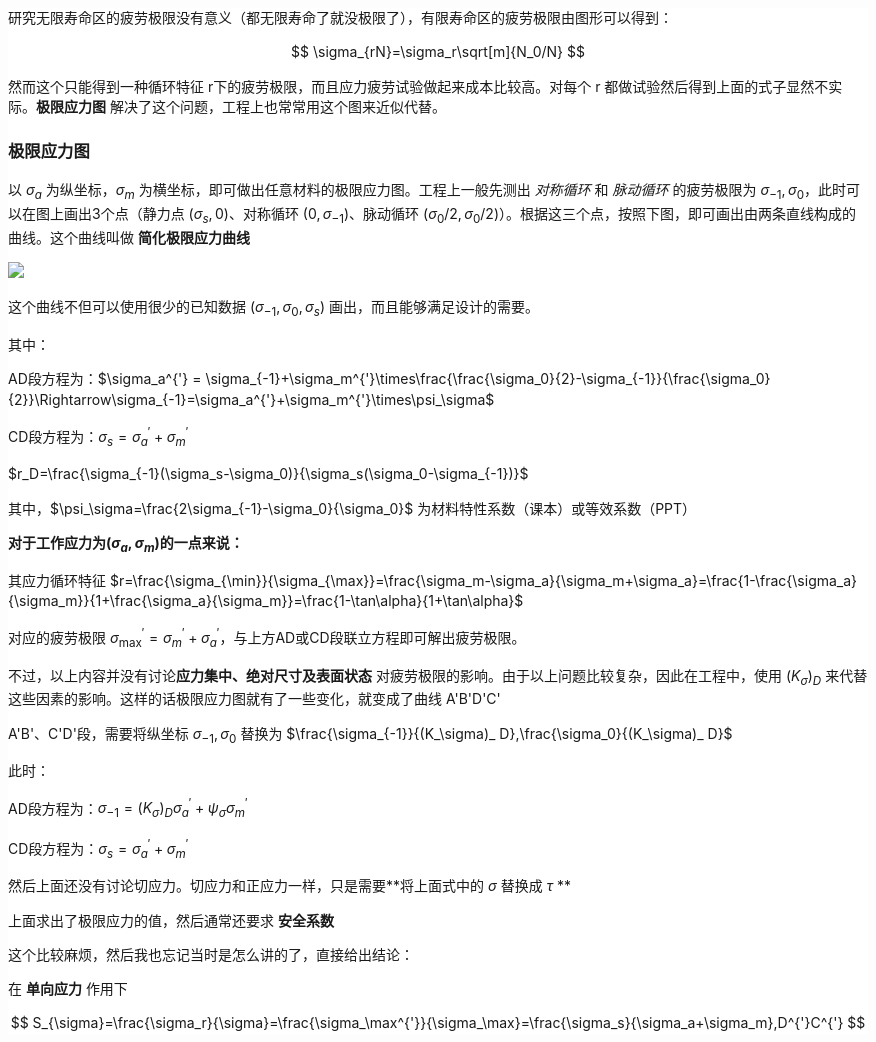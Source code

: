 研究无限寿命区的疲劳极限没有意义（都无限寿命了就没极限了），有限寿命区的疲劳极限由图形可以得到：

$$
\sigma_{rN}=\sigma_r\sqrt[m]{N_0/N}
$$

然而这个只能得到一种循环特征 r下的疲劳极限，而且应力疲劳试验做起来成本比较高。对每个 r 都做试验然后得到上面的式子显然不实际。**极限应力图** 解决了这个问题，工程上也常常用这个图来近似代替。

### 极限应力图

以 $\sigma_a$ 为纵坐标，$\sigma_m$ 为横坐标，即可做出任意材料的极限应力图。工程上一般先测出 *对称循环* 和 *脉动循环* 的疲劳极限为 $\sigma_{-1},\sigma_{0}$，此时可以在图上画出3个点（静力点 $(\sigma_s,0)$、对称循环 $(0,\sigma_{-1})$、脉动循环 $(\sigma_0/2,\sigma_0/2)$）。根据这三个点，按照下图，即可画出由两条直线构成的曲线。这个曲线叫做 **简化极限应力曲线**

![](https://wx3.sinaimg.cn/mw690/bcedc069gy1frbvuckbqmj21kw10bt9i.jpg)

这个曲线不但可以使用很少的已知数据 $(\sigma_{-1},\sigma_0,\sigma_s)$ 画出，而且能够满足设计的需要。

其中：

AD段方程为：$\sigma_a^{'} = \sigma_{-1}+\sigma_m^{'}\times\frac{\frac{\sigma_0}{2}-\sigma_{-1}}{\frac{\sigma_0}{2}}\Rightarrow\sigma_{-1}=\sigma_a^{'}+\sigma_m^{'}\times\psi_\sigma$

CD段方程为：$\sigma_s=\sigma_a^{'}+\sigma_m^{'}$

$r_D=\frac{\sigma_{-1}(\sigma_s-\sigma_0)}{\sigma_s(\sigma_0-\sigma_{-1})}$

其中，$\psi_\sigma=\frac{2\sigma_{-1}-\sigma_0}{\sigma_0}$ 为材料特性系数（课本）或等效系数（PPT）

**对于工作应力为$(\sigma_a,\sigma_m)$的一点来说：**

其应力循环特征 $r=\frac{\sigma_{\min}}{\sigma_{\max}}=\frac{\sigma_m-\sigma_a}{\sigma_m+\sigma_a}=\frac{1-\frac{\sigma_a}{\sigma_m}}{1+\frac{\sigma_a}{\sigma_m}}=\frac{1-\tan\alpha}{1+\tan\alpha}$

对应的疲劳极限 $\sigma_{\max}^{'}=\sigma_m^{'}+\sigma_a^{'}$，与上方AD或CD段联立方程即可解出疲劳极限。

不过，以上内容并没有讨论**应力集中、绝对尺寸及表面状态** 对疲劳极限的影响。由于以上问题比较复杂，因此在工程中，使用 $(K_\sigma)_ D$ 来代替这些因素的影响。这样的话极限应力图就有了一些变化，就变成了曲线 A'B'D'C'

A'B'、C'D'段，需要将纵坐标  $\sigma_{-1},\sigma_0$ 替换为 $\frac{\sigma_{-1}}{(K_\sigma)_ D},\frac{\sigma_0}{(K_\sigma)_ D}$

此时：

AD段方程为：$\sigma_{-1}=(K_\sigma)_ D\sigma_a^{'}+\psi_\sigma\sigma_m^{'}$

CD段方程为：$\sigma_s=\sigma_a^{'}+\sigma_m^{'}$

然后上面还没有讨论切应力。切应力和正应力一样，只是需要**将上面式中的 $\sigma$ 替换成 $\tau$ **

上面求出了极限应力的值，然后通常还要求 **安全系数**

这个比较麻烦，然后我也忘记当时是怎么讲的了，直接给出结论：

在 **单向应力** 作用下

$$
S_{\sigma}=\frac{\sigma_r}{\sigma}=\frac{\sigma_\max^{'}}{\sigma_\max}=\frac{\sigma_s}{\sigma_a+\sigma_m},D^{'}C^{'}
$$
